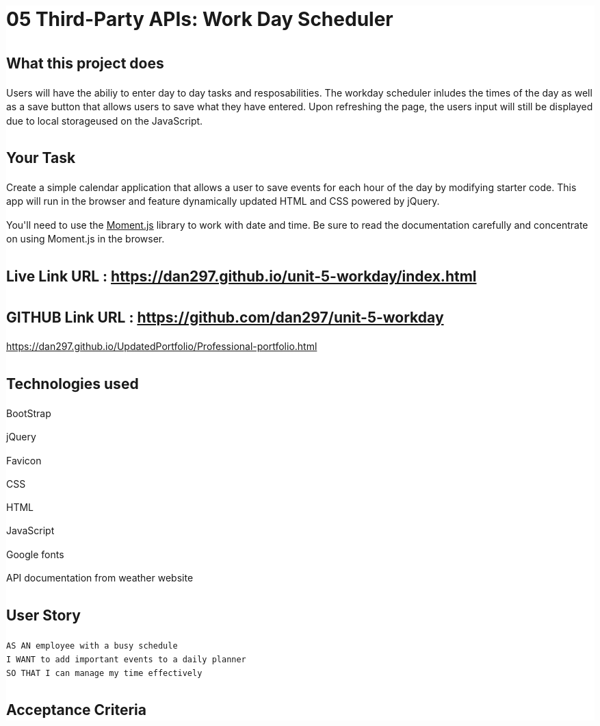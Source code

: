 # 05 Third-Party APIs: Work Day Scheduler

## What this project does

Users will have the abiliy to enter day to day tasks and resposabilities. The workday scheduler inludes the times of the day as well as a save button that allows users to save what they have entered.
Upon refreshing the page, the users input will still be displayed due to local storageused on the JavaScript.

## Your Task

Create a simple calendar application that allows a user to save events for each hour of the day by modifying starter code. This app will run in the browser and feature dynamically updated HTML and CSS powered by jQuery.

You'll need to use the [Moment.js](https://momentjs.com/) library to work with date and time. Be sure to read the documentation carefully and concentrate on using Moment.js in the browser.

## Live Link URL : https://dan297.github.io/unit-5-workday/index.html
## GITHUB Link URL : https://github.com/dan297/unit-5-workday

https://dan297.github.io/UpdatedPortfolio/Professional-portfolio.html    
## Technologies used

BootStrap

jQuery

Favicon

CSS

HTML

JavaScript

Google fonts

API documentation from weather website


## User Story

```md
AS AN employee with a busy schedule
I WANT to add important events to a daily planner
SO THAT I can manage my time effectively
```

## Acceptance Criteria
